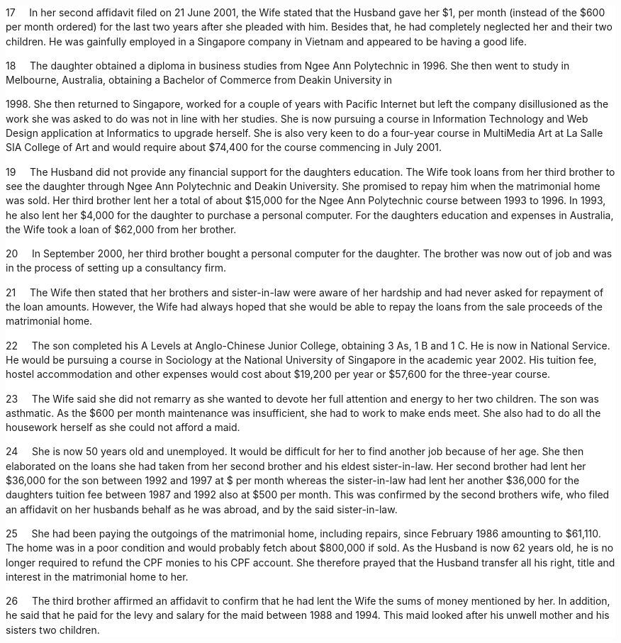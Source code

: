 17     In her second affidavit filed on 21 June 2001, the Wife stated that the Husband gave her $1, per month (instead of the $600 per month ordered) for the last two years after she pleaded with him. Besides that, he had completely neglected her and their two children. He was gainfully employed in a Singapore company in Vietnam and appeared to be having a good life. 

18     The daughter obtained a diploma in business studies from Ngee Ann Polytechnic in 1996. She then went to study in Melbourne, Australia, obtaining a Bachelor of Commerce from Deakin University in 

1998\. She then returned to Singapore, worked for a couple of years with Pacific Internet but left the company disillusioned as the work she was asked to do was not in line with her studies. She is now pursuing a course in Information Technology and Web Design application at Informatics to upgrade herself. She is also very keen to do a four-year course in MultiMedia Art at La Salle SIA College of Art and would require about $74,400 for the course commencing in July 2001. 

19     The Husband did not provide any financial support for the daughters education. The Wife took loans from her third brother to see the daughter through Ngee Ann Polytechnic and Deakin University. She promised to repay him when the matrimonial home was sold. Her third brother lent her a total of about $15,000 for the Ngee Ann Polytechnic course between 1993 to 1996. In 1993, he also lent her $4,000 for the daughter to purchase a personal computer. For the daughters education and expenses in Australia, the Wife took a loan of $62,000 from her brother. 

20     In September 2000, her third brother bought a personal computer for the daughter. The brother was now out of job and was in the process of setting up a consultancy firm. 

21     The Wife then stated that her brothers and sister-in-law were aware of her hardship and had never asked for repayment of the loan amounts. However, the Wife had always hoped that she would be able to repay the loans from the sale proceeds of the matrimonial home. 

22     The son completed his A Levels at Anglo-Chinese Junior College, obtaining 3 As, 1 B and 1 C. He is now in National Service. He would be pursuing a course in Sociology at the National University of Singapore in the academic year 2002. His tuition fee, hostel accommodation and other expenses would cost about $19,200 per year or $57,600 for the three-year course. 

23     The Wife said she did not remarry as she wanted to devote her full attention and energy to her two children. The son was asthmatic. As the $600 per month maintenance was insufficient, she had to work to make ends meet. She also had to do all the housework herself as she could not afford a maid. 

24     She is now 50 years old and unemployed. It would be difficult for her to find another job because of her age. She then elaborated on the loans she had taken from her second brother and his eldest sister-in-law. Her second brother had lent her $36,000 for the son between 1992 and 1997 at $ per month whereas the sister-in-law had lent her another $36,000 for the daughters tuition fee between 1987 and 1992 also at $500 per month. This was confirmed by the second brothers wife, who filed an affidavit on her husbands behalf as he was abroad, and by the said sister-in-law. 


25     She had been paying the outgoings of the matrimonial home, including repairs, since February 1986 amounting to $61,110. The home was in a poor condition and would probably fetch about $800,000 if sold. As the Husband is now 62 years old, he is no longer required to refund the CPF monies to his CPF account. She therefore prayed that the Husband transfer all his right, title and interest in the matrimonial home to her. 

26     The third brother affirmed an affidavit to confirm that he had lent the Wife the sums of money mentioned by her. In addition, he said that he paid for the levy and salary for the maid between 1988 and 1994. This maid looked after his unwell mother and his sisters two children. 
